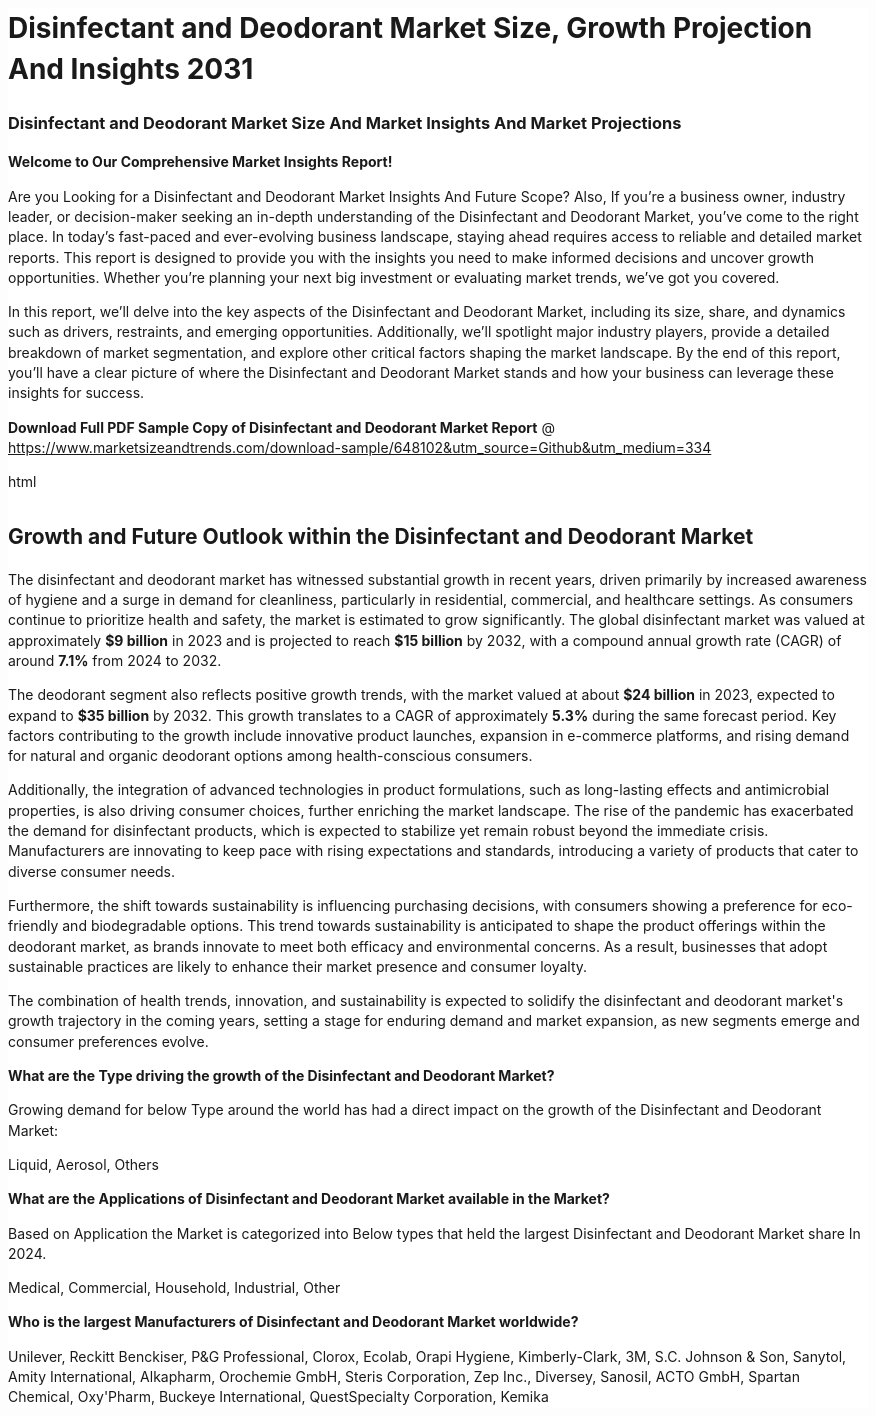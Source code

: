 <h1>Disinfectant and Deodorant Market Size, Growth Projection And Insights 2031</h1><div class="" data-test-id=""><h3><span class="">Disinfectant and Deodorant Market Size And Market Insights And Market Projections</span></h3></div><div class="" data-test-id=""><p><strong>Welcome to Our Comprehensive Market Insights Report!</strong></p><p>Are you Looking for a Disinfectant and Deodorant Market Insights And Future Scope? Also, If you&rsquo;re a business owner, industry leader, or decision-maker seeking an in-depth understanding of the Disinfectant and Deodorant Market, you&rsquo;ve come to the right place. In today&rsquo;s fast-paced and ever-evolving business landscape, staying ahead requires access to reliable and detailed market reports. This report is designed to provide you with the insights you need to make informed decisions and uncover growth opportunities. Whether you&rsquo;re planning your next big investment or evaluating market trends, we&rsquo;ve got you covered.</p><p>In this report, we&rsquo;ll delve into the key aspects of the Disinfectant and Deodorant Market, including its size, share, and dynamics such as drivers, restraints, and emerging opportunities. Additionally, we&rsquo;ll spotlight major industry players, provide a detailed breakdown of market segmentation, and explore other critical factors shaping the market landscape. By the end of this report, you&rsquo;ll have a clear picture of where the Disinfectant and Deodorant Market stands and how your business can leverage these insights for success.</p><p><strong>Download Full PDF Sample Copy of Disinfectant and Deodorant Market Report</strong> @ <a href="https://www.marketsizeandtrends.com/download-sample/648102&utm_source=Github&utm_medium=334" target="_blank">https://www.marketsizeandtrends.com/download-sample/648102&utm_source=Github&utm_medium=334</a></p></div><div class="" data-test-id=""><p><span class="">html<h2>Growth and Future Outlook within the Disinfectant and Deodorant Market</h2><p>The disinfectant and deodorant market has witnessed substantial growth in recent years, driven primarily by increased awareness of hygiene and a surge in demand for cleanliness, particularly in residential, commercial, and healthcare settings. As consumers continue to prioritize health and safety, the market is estimated to grow significantly. The global disinfectant market was valued at approximately <strong>$9 billion</strong> in 2023 and is projected to reach <strong>$15 billion</strong> by 2032, with a compound annual growth rate (CAGR) of around <strong>7.1%</strong> from 2024 to 2032.</p><p>The deodorant segment also reflects positive growth trends, with the market valued at about <strong>$24 billion</strong> in 2023, expected to expand to <strong>$35 billion</strong> by 2032. This growth translates to a CAGR of approximately <strong>5.3%</strong> during the same forecast period. Key factors contributing to the growth include innovative product launches, expansion in e-commerce platforms, and rising demand for natural and organic deodorant options among health-conscious consumers.</p><p><strong></strong></p><p>Additionally, the integration of advanced technologies in product formulations, such as long-lasting effects and antimicrobial properties, is also driving consumer choices, further enriching the market landscape. The rise of the pandemic has exacerbated the demand for disinfectant products, which is expected to stabilize yet remain robust beyond the immediate crisis. Manufacturers are innovating to keep pace with rising expectations and standards, introducing a variety of products that cater to diverse consumer needs.</p><p>Furthermore, the shift towards sustainability is influencing purchasing decisions, with consumers showing a preference for eco-friendly and biodegradable options. This trend towards sustainability is anticipated to shape the product offerings within the deodorant market, as brands innovate to meet both efficacy and environmental concerns. As a result, businesses that adopt sustainable practices are likely to enhance their market presence and consumer loyalty.</p><p>The combination of health trends, innovation, and sustainability is expected to solidify the disinfectant and deodorant market's growth trajectory in the coming years, setting a stage for enduring demand and market expansion, as new segments emerge and consumer preferences evolve.</p></span></p><p><strong><span class="">What are the&nbsp;Type driving the growth of the Disinfectant and Deodorant Market?</span></strong></p></div><div class="" data-test-id=""><p><span class="">Growing demand for below Type around the world has had a direct impact on the growth of the Disinfectant and Deodorant Market:</span></p></div><div class="" data-test-id=""><p>Liquid, Aerosol, Others</p><p><span class=""><strong>What are the&nbsp;Applications&nbsp;of Disinfectant and Deodorant Market available in the Market?</strong></span></p></div><div class="" data-test-id=""><p><span class="">Based on Application the Market is categorized into Below types that held the largest Disinfectant and Deodorant Market share In 2024.</span></p></div><div class="" data-test-id=""><p><span class="">Medical, Commercial, Household, Industrial, Other</span></p><p><span class=""><strong>Who is the largest Manufacturers of Disinfectant and Deodorant Market worldwide?</strong></span></p></div><div class="" data-test-id=""><p><span class="">Unilever, Reckitt Benckiser, P&G Professional, Clorox, Ecolab, Orapi Hygiene, Kimberly-Clark, 3M, S.C. Johnson & Son, Sanytol, Amity International, Alkapharm, Orochemie GmbH, Steris Corporation, Zep Inc., Diversey, Sanosil, ACTO GmbH, Spartan Chemical, Oxy'Pharm, Buckeye International, QuestSpecialty Corporation, Kemika